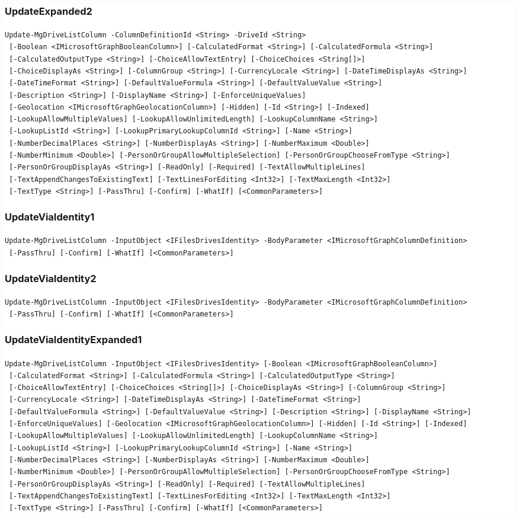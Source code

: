 ### UpdateExpanded2
```
Update-MgDriveListColumn -ColumnDefinitionId <String> -DriveId <String>
 [-Boolean <IMicrosoftGraphBooleanColumn>] [-CalculatedFormat <String>] [-CalculatedFormula <String>]
 [-CalculatedOutputType <String>] [-ChoiceAllowTextEntry] [-ChoiceChoices <String[]>]
 [-ChoiceDisplayAs <String>] [-ColumnGroup <String>] [-CurrencyLocale <String>] [-DateTimeDisplayAs <String>]
 [-DateTimeFormat <String>] [-DefaultValueFormula <String>] [-DefaultValueValue <String>]
 [-Description <String>] [-DisplayName <String>] [-EnforceUniqueValues]
 [-Geolocation <IMicrosoftGraphGeolocationColumn>] [-Hidden] [-Id <String>] [-Indexed]
 [-LookupAllowMultipleValues] [-LookupAllowUnlimitedLength] [-LookupColumnName <String>]
 [-LookupListId <String>] [-LookupPrimaryLookupColumnId <String>] [-Name <String>]
 [-NumberDecimalPlaces <String>] [-NumberDisplayAs <String>] [-NumberMaximum <Double>]
 [-NumberMinimum <Double>] [-PersonOrGroupAllowMultipleSelection] [-PersonOrGroupChooseFromType <String>]
 [-PersonOrGroupDisplayAs <String>] [-ReadOnly] [-Required] [-TextAllowMultipleLines]
 [-TextAppendChangesToExistingText] [-TextLinesForEditing <Int32>] [-TextMaxLength <Int32>]
 [-TextType <String>] [-PassThru] [-Confirm] [-WhatIf] [<CommonParameters>]
```

### UpdateViaIdentity1
```
Update-MgDriveListColumn -InputObject <IFilesDrivesIdentity> -BodyParameter <IMicrosoftGraphColumnDefinition>
 [-PassThru] [-Confirm] [-WhatIf] [<CommonParameters>]
```

### UpdateViaIdentity2
```
Update-MgDriveListColumn -InputObject <IFilesDrivesIdentity> -BodyParameter <IMicrosoftGraphColumnDefinition>
 [-PassThru] [-Confirm] [-WhatIf] [<CommonParameters>]
```

### UpdateViaIdentityExpanded1
```
Update-MgDriveListColumn -InputObject <IFilesDrivesIdentity> [-Boolean <IMicrosoftGraphBooleanColumn>]
 [-CalculatedFormat <String>] [-CalculatedFormula <String>] [-CalculatedOutputType <String>]
 [-ChoiceAllowTextEntry] [-ChoiceChoices <String[]>] [-ChoiceDisplayAs <String>] [-ColumnGroup <String>]
 [-CurrencyLocale <String>] [-DateTimeDisplayAs <String>] [-DateTimeFormat <String>]
 [-DefaultValueFormula <String>] [-DefaultValueValue <String>] [-Description <String>] [-DisplayName <String>]
 [-EnforceUniqueValues] [-Geolocation <IMicrosoftGraphGeolocationColumn>] [-Hidden] [-Id <String>] [-Indexed]
 [-LookupAllowMultipleValues] [-LookupAllowUnlimitedLength] [-LookupColumnName <String>]
 [-LookupListId <String>] [-LookupPrimaryLookupColumnId <String>] [-Name <String>]
 [-NumberDecimalPlaces <String>] [-NumberDisplayAs <String>] [-NumberMaximum <Double>]
 [-NumberMinimum <Double>] [-PersonOrGroupAllowMultipleSelection] [-PersonOrGroupChooseFromType <String>]
 [-PersonOrGroupDisplayAs <String>] [-ReadOnly] [-Required] [-TextAllowMultipleLines]
 [-TextAppendChangesToExistingText] [-TextLinesForEditing <Int32>] [-TextMaxLength <Int32>]
 [-TextType <String>] [-PassThru] [-Confirm] [-WhatIf] [<CommonParameters>]
```
